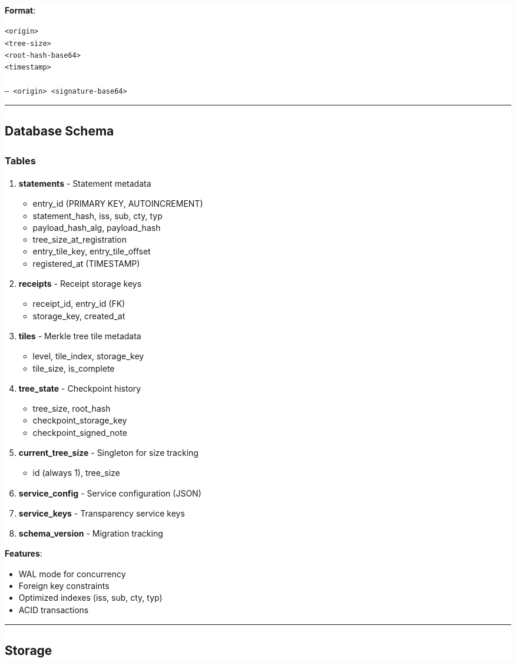 **Format**:
```
<origin>
<tree-size>
<root-hash-base64>
<timestamp>

— <origin> <signature-base64>
```

---

## Database Schema

### Tables

1. **statements** - Statement metadata
   - entry_id (PRIMARY KEY, AUTOINCREMENT)
   - statement_hash, iss, sub, cty, typ
   - payload_hash_alg, payload_hash
   - tree_size_at_registration
   - entry_tile_key, entry_tile_offset
   - registered_at (TIMESTAMP)

2. **receipts** - Receipt storage keys
   - receipt_id, entry_id (FK)
   - storage_key, created_at

3. **tiles** - Merkle tree tile metadata
   - level, tile_index, storage_key
   - tile_size, is_complete

4. **tree_state** - Checkpoint history
   - tree_size, root_hash
   - checkpoint_storage_key
   - checkpoint_signed_note

5. **current_tree_size** - Singleton for size tracking
   - id (always 1), tree_size

6. **service_config** - Service configuration (JSON)

7. **service_keys** - Transparency service keys

8. **schema_version** - Migration tracking

**Features**:
- WAL mode for concurrency
- Foreign key constraints
- Optimized indexes (iss, sub, cty, typ)
- ACID transactions

---

## Storage

